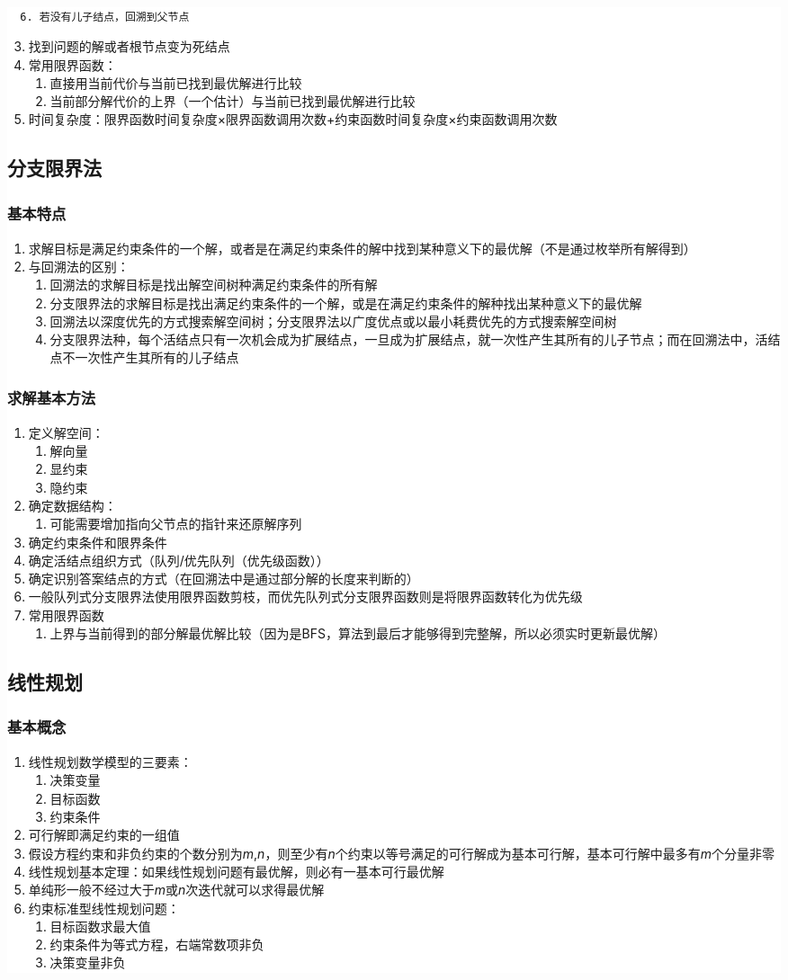       6. 若没有儿子结点，回溯到父节点
   3. 找到问题的解或者根节点变为死结点
6. 常用限界函数：
   1. 直接用当前代价与当前已找到最优解进行比较
   2. 当前部分解代价的上界（一个估计）与当前已找到最优解进行比较
7. 时间复杂度：限界函数时间复杂度$\times$限界函数调用次数$+$约束函数时间复杂度$\times$约束函数调用次数

## 分支限界法

### 基本特点

1. 求解目标是满足约束条件的一个解，或者是在满足约束条件的解中找到某种意义下的最优解（不是通过枚举所有解得到）
2. 与回溯法的区别：
   1. 回溯法的求解目标是找出解空间树种满足约束条件的所有解
   2. 分支限界法的求解目标是找出满足约束条件的一个解，或是在满足约束条件的解种找出某种意义下的最优解
   3. 回溯法以深度优先的方式搜索解空间树；分支限界法以广度优点或以最小耗费优先的方式搜索解空间树
   4. 分支限界法种，每个活结点只有一次机会成为扩展结点，一旦成为扩展结点，就一次性产生其所有的儿子节点；而在回溯法中，活结点不一次性产生其所有的儿子结点

### 求解基本方法 

1. 定义解空间：
   1. 解向量
   2. 显约束
   3. 隐约束
2. 确定数据结构：
   1. 可能需要增加指向父节点的指针来还原解序列
3. 确定约束条件和限界条件
4. 确定活结点组织方式（队列/优先队列（优先级函数））
5. 确定识别答案结点的方式（在回溯法中是通过部分解的长度来判断的）
6. 一般队列式分支限界法使用限界函数剪枝，而优先队列式分支限界函数则是将限界函数转化为优先级
7. 常用限界函数
   1. 上界与当前得到的部分解最优解比较（因为是BFS，算法到最后才能够得到完整解，所以必须实时更新最优解）

## 线性规划

### 基本概念

1. 线性规划数学模型的三要素：
   1. 决策变量
   2. 目标函数
   3. 约束条件
2. 可行解即满足约束的一组值
3. 假设方程约束和非负约束的个数分别为$m$,$n$，则至少有$n$个约束以等号满足的可行解成为基本可行解，基本可行解中最多有$m$个分量非零
4. 线性规划基本定理：如果线性规划问题有最优解，则必有一基本可行最优解
5. 单纯形一般不经过大于$m$或$n$次迭代就可以求得最优解
6. 约束标准型线性规划问题：
   1. 目标函数求最大值
   2. 约束条件为等式方程，右端常数项非负
   3. 决策变量非负

